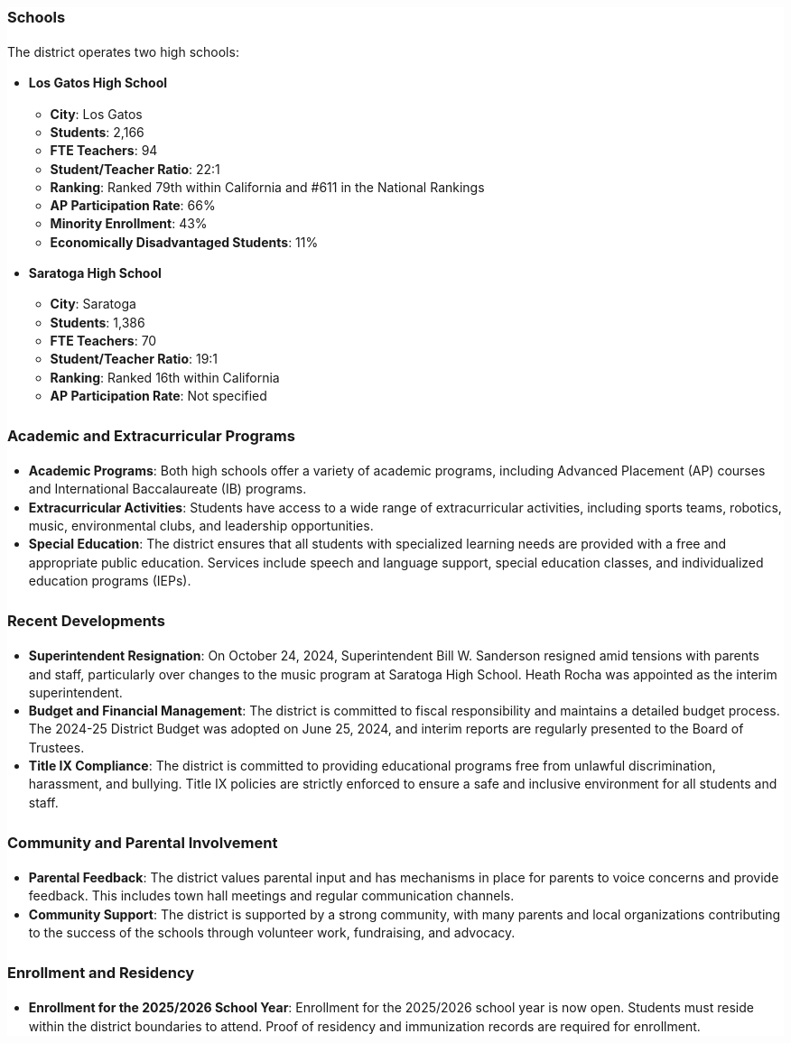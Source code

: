 ### Schools
The district operates two high schools:
- **Los Gatos High School**

  - **City**: Los Gatos
  - **Students**: 2,166
  - **FTE Teachers**: 94
  - **Student/Teacher Ratio**: 22:1
  - **Ranking**: Ranked 79th within California and #611 in the National Rankings
  - **AP Participation Rate**: 66%
  - **Minority Enrollment**: 43%
  - **Economically Disadvantaged Students**: 11%

- **Saratoga High School**

  - **City**: Saratoga
  - **Students**: 1,386
  - **FTE Teachers**: 70
  - **Student/Teacher Ratio**: 19:1
  - **Ranking**: Ranked 16th within California
  - **AP Participation Rate**: Not specified

### Academic and Extracurricular Programs
- **Academic Programs**: Both high schools offer a variety of academic programs, including Advanced Placement (AP) courses and International Baccalaureate (IB) programs.
- **Extracurricular Activities**: Students have access to a wide range of extracurricular activities, including sports teams, robotics, music, environmental clubs, and leadership opportunities.
- **Special Education**: The district ensures that all students with specialized learning needs are provided with a free and appropriate public education. Services include speech and language support, special education classes, and individualized education programs (IEPs).

### Recent Developments
- **Superintendent Resignation**: On October 24, 2024, Superintendent Bill W. Sanderson resigned amid tensions with parents and staff, particularly over changes to the music program at Saratoga High School. Heath Rocha was appointed as the interim superintendent.
- **Budget and Financial Management**: The district is committed to fiscal responsibility and maintains a detailed budget process. The 2024-25 District Budget was adopted on June 25, 2024, and interim reports are regularly presented to the Board of Trustees.
- **Title IX Compliance**: The district is committed to providing educational programs free from unlawful discrimination, harassment, and bullying. Title IX policies are strictly enforced to ensure a safe and inclusive environment for all students and staff.

### Community and Parental Involvement
- **Parental Feedback**: The district values parental input and has mechanisms in place for parents to voice concerns and provide feedback. This includes town hall meetings and regular communication channels.
- **Community Support**: The district is supported by a strong community, with many parents and local organizations contributing to the success of the schools through volunteer work, fundraising, and advocacy.

### Enrollment and Residency
- **Enrollment for the 2025/2026 School Year**: Enrollment for the 2025/2026 school year is now open. Students must reside within the district boundaries to attend. Proof of residency and immunization records are required for enrollment.
